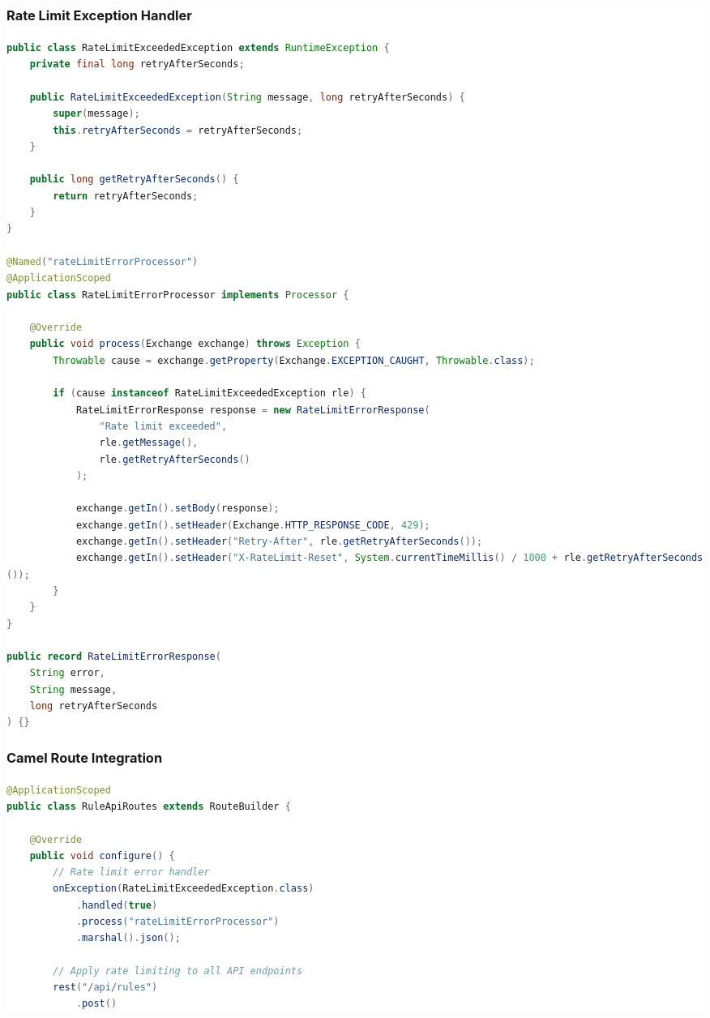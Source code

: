 ### Rate Limit Exception Handler

```java
public class RateLimitExceededException extends RuntimeException {
    private final long retryAfterSeconds;

    public RateLimitExceededException(String message, long retryAfterSeconds) {
        super(message);
        this.retryAfterSeconds = retryAfterSeconds;
    }

    public long getRetryAfterSeconds() {
        return retryAfterSeconds;
    }
}

@Named("rateLimitErrorProcessor")
@ApplicationScoped
public class RateLimitErrorProcessor implements Processor {

    @Override
    public void process(Exchange exchange) throws Exception {
        Throwable cause = exchange.getProperty(Exchange.EXCEPTION_CAUGHT, Throwable.class);

        if (cause instanceof RateLimitExceededException rle) {
            RateLimitErrorResponse response = new RateLimitErrorResponse(
                "Rate limit exceeded",
                rle.getMessage(),
                rle.getRetryAfterSeconds()
            );

            exchange.getIn().setBody(response);
            exchange.getIn().setHeader(Exchange.HTTP_RESPONSE_CODE, 429);
            exchange.getIn().setHeader("Retry-After", rle.getRetryAfterSeconds());
            exchange.getIn().setHeader("X-RateLimit-Reset", System.currentTimeMillis() / 1000 + rle.getRetryAfterSeconds());
        }
    }
}

public record RateLimitErrorResponse(
    String error,
    String message,
    long retryAfterSeconds
) {}
```

### Camel Route Integration

```java
@ApplicationScoped
public class RuleApiRoutes extends RouteBuilder {

    @Override
    public void configure() {
        // Rate limit error handler
        onException(RateLimitExceededException.class)
            .handled(true)
            .process("rateLimitErrorProcessor")
            .marshal().json();

        // Apply rate limiting to all API endpoints
        rest("/api/rules")
            .post()
```
